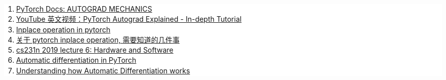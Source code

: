1. [PyTorch Docs: AUTOGRAD MECHANICS](http://link.zhihu.com/?target=https%3A//pytorch.org/docs/stable/notes/autograd.html)
2. [YouTube 英文视频：PyTorch Autograd Explained - In-depth Tutorial](http://link.zhihu.com/?target=https%3A//www.youtube.com/watch%3Fv%3DMswxJw-8PvE)
3. [Inplace operation in pytorch](http://link.zhihu.com/?target=http%3A//www.yongfengli.tk/2018/04/13/inplace-operation-in-pytorch.html)
4. [关于 pytorch inplace operation, 需要知道的几件事](https://zhuanlan.zhihu.com/p/38475183)
5. [cs231n 2019 lecture 6: Hardware and Software](http://link.zhihu.com/?target=http%3A//cs231n.stanford.edu/slides/2019/cs231n_2019_lecture06.pdf)
6. [Automatic differentiation in PyTorch](http://link.zhihu.com/?target=https%3A//openreview.net/forum%3Fid%3DBJJsrmfCZ)
7. [Understanding how Automatic Differentiation works](http://link.zhihu.com/?target=https%3A//towardsdatascience.com/getting-started-with-pytorch-part-1-understanding-how-automatic-differentiation-works-5008282073ec)